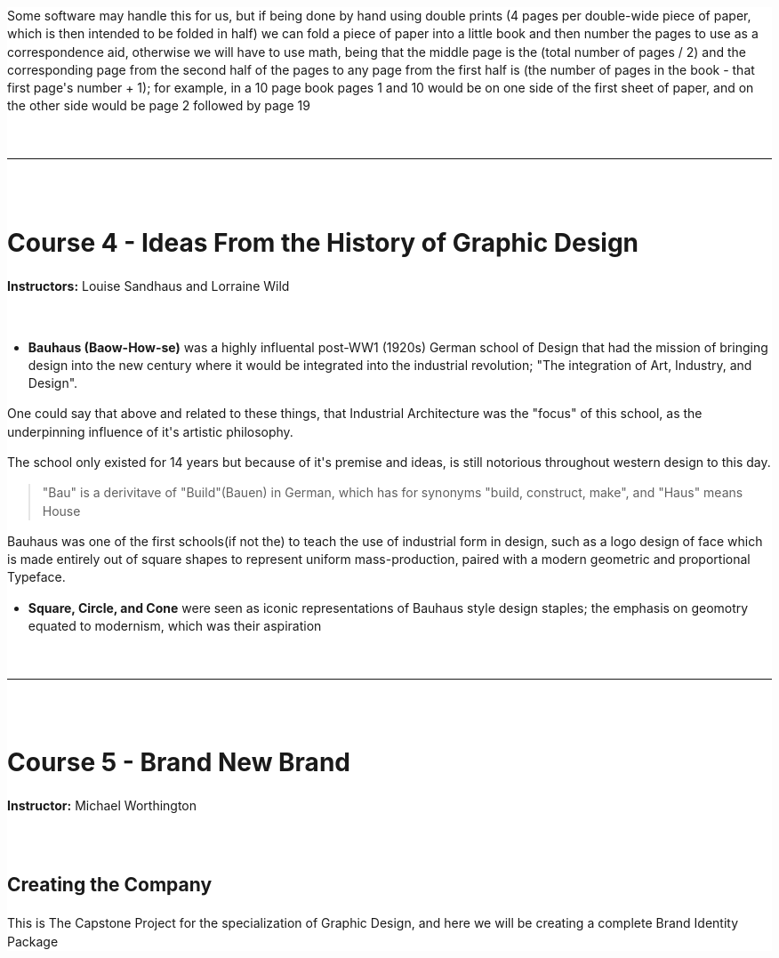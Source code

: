 Some software may handle this for us, but if being done by hand using double prints (4 pages per double-wide piece of paper, which is then intended to be folded in half) we can fold a piece of paper into a little book and then number the pages to use as a correspondence aid, otherwise we will have to use math, being that the middle page is the (total number of pages / 2) and the corresponding page from the second half of the pages to any page from the first half is (the number of pages in the book - that first page's number + 1); for example, in a 10 page book pages 1 and 10 would be on one side of the first sheet of paper, and on the other side would be page 2 followed by page 19

<br>

---

<br>

# Course 4 - Ideas From the History of Graphic Design

**Instructors:** Louise Sandhaus and Lorraine Wild

<br>

* **Bauhaus (Baow-How-se)** was a highly influental post-WW1 (1920s) German school of Design that had the mission of bringing design into the new century where it would be integrated into the industrial revolution; "The integration of Art, Industry, and Design".

One could say that above and related to these things, that Industrial Architecture was the "focus" of this school, as the underpinning influence of it's artistic philosophy.

The school only existed for 14 years but because of it's premise and ideas, is still notorious throughout western design to this day.

> "Bau" is a derivitave of "Build"(Bauen) in German, which has for synonyms "build, construct, make", and "Haus" means House

Bauhaus was one of the first schools(if not the) to teach the use of industrial form in design, such as a logo design of face which is made entirely out of square shapes to represent uniform mass-production, paired with a modern geometric and proportional Typeface.

* **Square, Circle, and Cone** were seen as iconic representations of Bauhaus style design staples; the emphasis on geomotry equated to modernism, which was their aspiration

<br>

---

<br>

# Course 5 - Brand New Brand

**Instructor:** Michael Worthington

<br>

## Creating the Company

This is The Capstone Project for the specialization of Graphic Design, and here we will be creating a complete Brand Identity Package
